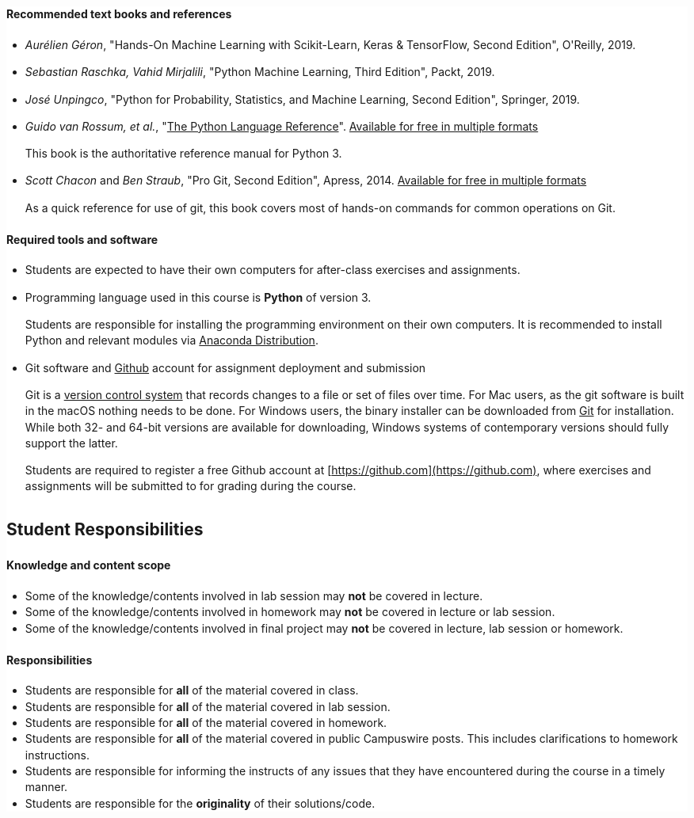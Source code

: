 


#### Recommended text books and references

* *Aurélien Géron*, "Hands-On Machine Learning with Scikit-Learn, Keras & TensorFlow, Second Edition", O'Reilly, 2019. 

* *Sebastian Raschka, Vahid Mirjalili*, "Python Machine Learning, Third Edition", Packt, 2019.

* *José Unpingco*, "Python for Probability, Statistics, and Machine Learning, Second Edition", Springer, 2019.

* *Guido van Rossum, et al.*, "<a href="https://docs.python.org/3/reference/index.html" target="_blank">The Python Language Reference</a>". <a href="https://www.python.org/ftp/python/doc/3.8.1/" target="_blank">Available for free in multiple formats</a>

	This book is the authoritative reference manual for Python 3.
   
* *Scott Chacon* and *Ben Straub*, "Pro Git, Second Edition", Apress, 2014. <a href="https://git-scm.com/book/en/v2" target="_blank">Available for free in multiple formats</a>
	
	As a quick reference for use of git, this book covers most of hands-on commands for common operations on Git.

#### Required tools and software

* Students are expected to have their own computers for after-class exercises and assignments.

* Programming language used in this course is **Python** of version 3. 

	Students are responsible for installing the programming environment on their own computers. It is recommended to install Python and relevant modules via [Anaconda Distribution](https://www.anaconda.com/distribution/).
	
*  Git software and [Github](https://github.com) account for assignment deployment and submission 
	
	Git is a [version control system](https://en.wikipedia.org/wiki/Version_control) that records changes to a file or set of files over time. For Mac users, as the git software is built in the macOS nothing needs to be done. For Windows users, the binary installer can be downloaded from [Git](https://git-scm.com/download/win) for installation. While both 32- and 64-bit versions are available for downloading, Windows systems of contemporary versions should fully support the latter. 
	
	Students are required to register a free Github account at [https://github.com](https://github.com), where exercises and assignments will be submitted to for grading during the course. 
	



## Student Responsibilities

#### Knowledge and content scope

* Some of the knowledge/contents involved in lab session may **not** be covered in lecture.
* Some of the knowledge/contents involved in homework may **not** be covered in lecture or lab session.
* Some of the knowledge/contents involved in final project may **not** be covered in lecture, lab session or homework.

#### Responsibilities
* Students are responsible for **all** of the material covered in class.
* Students are responsible for **all** of the material covered in lab session.
* Students are responsible for **all** of the material covered in homework.
* Students are responsible for **all** of the material covered in public Campuswire posts. This includes clarifications to homework instructions.
* Students are responsible for informing the instructs of any issues that they have encountered during the course in a timely manner.
* Students are responsible for the **originality** of their solutions/code. 
